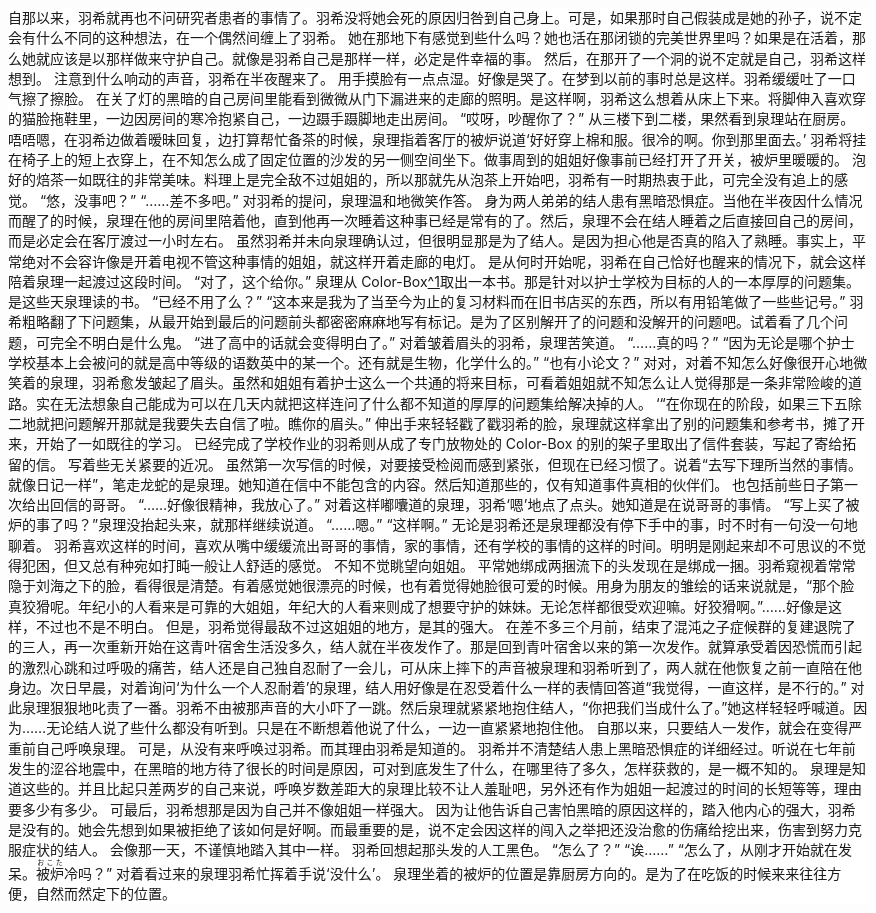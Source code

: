 自那以来，羽希就再也不问研究者患者的事情了。羽希没将她会死的原因归咎到自己身上。可是，如果那时自己假装成是她的孙子，说不定会有什么不同的这种想法，在一个偶然间缠上了羽希。
她在那地下有感觉到些什么吗？她也活在那闭锁的完美世界里吗？如果是在活着，那么她就应该是以那样做来守护自己。就像是羽希自己是那样一样，必定是件幸福的事。
然后，在那开了一个洞的说不定就是自己，羽希这样想到。
注意到什么响动的声音，羽希在半夜醒来了。
用手摸脸有一点点湿。好像是哭了。在梦到以前的事时总是这样。羽希缓缓吐了一口气擦了擦脸。
在关了灯的黑暗的自己房间里能看到微微从门下漏进来的走廊的照明。是这样啊，羽希这么想着从床上下来。将脚伸入喜欢穿的猫脸拖鞋里，一边因房间的寒冷抱紧自己，一边蹑手蹑脚地走出房间。
“哎呀，吵醒你了？”
从三楼下到二楼，果然看到泉理站在厨房。唔唔嗯，在羽希边做着暧昧回复，边打算帮忙备茶的时候，泉理指着客厅的被炉说道‘好好穿上棉和服。很冷的啊。你到那里面去。’
羽希将挂在椅子上的短上衣穿上，在不知怎么成了固定位置的沙发的另一侧空间坐下。做事周到的姐姐好像事前已经打开了开关，被炉里暖暖的。
泡好的焙茶一如既往的非常美味。料理上是完全敌不过姐姐的，所以那就先从泡茶上开始吧，羽希有一时期热衷于此，可完全没有追上的感觉。
“悠，没事吧？”
“……差不多吧。”
对羽希的提问，泉理温和地微笑作答。
身为两人弟弟的结人患有黑暗恐惧症。当他在半夜因什么情况而醒了的时候，泉理在他的房间里陪着他，直到他再一次睡着这种事已经是常有的了。然后，泉理不会在结人睡着之后直接回自己的房间，而是必定会在客厅渡过一小时左右。
虽然羽希并未向泉理确认过，但很明显那是为了结人。是因为担心他是否真的陷入了熟睡。事实上，平常绝对不会容许像是开着电视不管这种事情的姐姐，就这样开着走廊的电灯。
是从何时开始呢，羽希在自己恰好也醒来的情况下，就会这样陪着泉理一起渡过这段时间。
“对了，这个给你。”
泉理从 Color-Box[^1](一种收纳家具)取出一本书。那是针对以护士学校为目标的人的一本厚厚的问题集。是这些天泉理读的书。
“已经不用了么？”
“这本来是我为了当至今为止的复习材料而在旧书店买的东西，所以有用铅笔做了一些些记号。”
羽希粗略翻了下问题集，从最开始到最后的问题前头都密密麻麻地写有标记。是为了区别解开了的问题和没解开的问题吧。试着看了几个问题，可完全不明白是什么鬼。
“进了高中的话就会变得明白了。”
对着皱着眉头的羽希，泉理苦笑道。
“……真的吗？”
“因为无论是哪个护士学校基本上会被问的就是高中等级的语数英中的某一个。还有就是生物，化学什么的。”
“也有小论文？”
对对，对着不知怎么好像很开心地微笑着的泉理，羽希愈发皱起了眉头。虽然和姐姐有着护士这么一个共通的将来目标，可看着姐姐就不知怎么让人觉得那是一条非常险峻的道路。实在无法想象自己能成为可以在几天内就把这样连问了什么都不知道的厚厚的问题集给解决掉的人。
‘“在你现在的阶段，如果三下五除二地就把问题解开那就是我要失去自信了啦。瞧你的眉头。”
伸出手来轻轻戳了戳羽希的脸，泉理就这样拿出了别的问题集和参考书，摊了开来，开始了一如既往的学习。
已经完成了学校作业的羽希则从成了专门放物处的 Color-Box 的别的架子里取出了信件套装，写起了寄给拓留的信。
写着些无关紧要的近况。
虽然第一次写信的时候，对要接受检阅而感到紧张，但现在已经习惯了。说着“去写下理所当然的事情。就像日记一样”，笔走龙蛇的是泉理。她知道在信中不能包含的内容。然后知道那些的，仅有知道事件真相的伙伴们。
也包括前些日子第一次给出回信的哥哥。
“……好像很精神，我放心了。”
对着这样嘟囔道的泉理，羽希‘嗯’地点了点头。她知道是在说哥哥的事情。
“写上买了被炉的事了吗？”泉理没抬起头来，就那样继续说道。
“……嗯。”
“这样啊。”
无论是羽希还是泉理都没有停下手中的事，时不时有一句没一句地聊着。
羽希喜欢这样的时间，喜欢从嘴中缓缓流出哥哥的事情，家的事情，还有学校的事情的这样的时间。明明是刚起来却不可思议的不觉得犯困，但又总有种宛如打盹一般让人舒适的感觉。
不知不觉眺望向姐姐。
平常她绑成两捆流下的头发现在是绑成一捆。羽希窥视着常常隐于刘海之下的脸，看得很是清楚。有着感觉她很漂亮的时候，也有着觉得她脸很可爱的时候。用身为朋友的雏绘的话来说就是，“那个脸真狡猾呢。年纪小的人看来是可靠的大姐姐，年纪大的人看来则成了想要守护的妹妹。无论怎样都很受欢迎嘛。好狡猾啊。”……好像是这样，不过也不是不明白。
但是，羽希觉得最敌不过这姐姐的地方，是其的强大。
在差不多三个月前，结束了混沌之子症候群的复建退院了的三人，再一次重新开始在这青叶宿舍生活没多久，结人就在半夜发作了。那是回到青叶宿舍以来的第一次发作。就算承受着因恐慌而引起的激烈心跳和过呼吸的痛苦，结人还是自己独自忍耐了一会儿，可从床上摔下的声音被泉理和羽希听到了，两人就在他恢复之前一直陪在他身边。次日早晨，对着询问‘为什么一个人忍耐着’的泉理，结人用好像是在忍受着什么一样的表情回答道“我觉得，一直这样，是不行的。”
对此泉理狠狠地叱责了一番。羽希不由被那声音的大小吓了一跳。然后泉理就紧紧地抱住结人，“你把我们当成什么了。”她这样轻轻呼喊道。因为……无论结人说了些什么都没有听到。只是在不断想着他说了什么，一边一直紧紧地抱住他。
自那以来，只要结人一发作，就会在变得严重前自己呼唤泉理。
可是，从没有来呼唤过羽希。而其理由羽希是知道的。
羽希并不清楚结人患上黑暗恐惧症的详细经过。听说在七年前发生的涩谷地震中，在黑暗的地方待了很长的时间是原因，可对到底发生了什么，在哪里待了多久，怎样获救的，是一概不知的。
泉理是知道这些的。并且比起只差两岁的自己来说，呼唤岁数差距大的泉理比较不让人羞耻吧，另外还有作为姐姐一起渡过的时间的长短等等，理由要多少有多少。
可最后，羽希想那是因为自己并不像姐姐一样强大。
因为让他告诉自己害怕黑暗的原因这样的，踏入他内心的强大，羽希是没有的。她会先想到如果被拒绝了该如何是好啊。而最重要的是，说不定会因这样的闯入之举把还没治愈的伤痛给挖出来，伤害到努力克服症状的结人。
会像那一天，不谨慎地踏入其中一样。
羽希回想起那头发的人工黑色。
“怎么了？”
“诶……”
“怎么了，从刚才开始就在发呆。<ruby><rb>被炉</rb><rp>(</rp><rt>おこた</rt><rp>)</rp></ruby>冷吗？”
对着看过来的泉理羽希忙挥着手说‘没什么’。
泉理坐着的被炉的位置是靠厨房方向的。是为了在吃饭的时候来来往往方便，自然而然定下的位置。